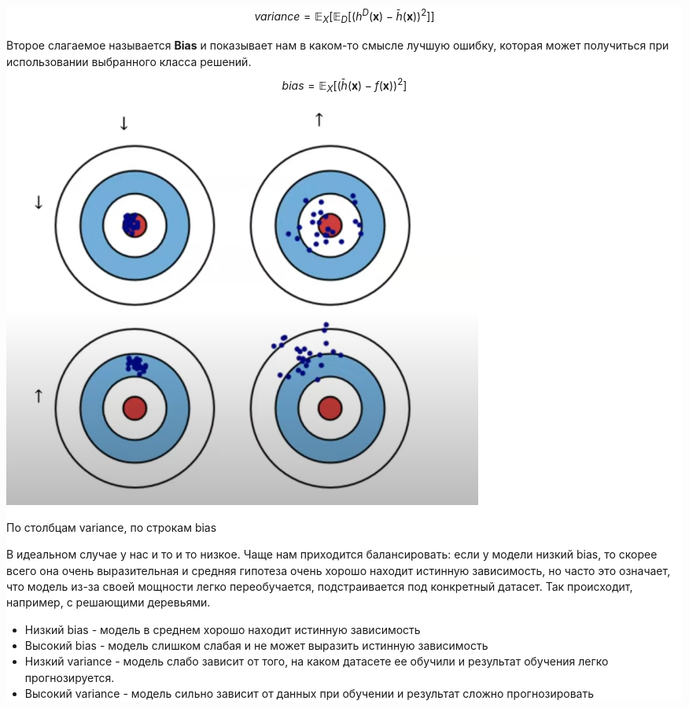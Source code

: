 $$
variance = \mathbb{E}_X\Big[\mathbb{E}_D\Big[(h^D(\mathbf{x}) - \bar{h}(\mathbf{x}))^2\Big]\Big]
$$


Второе cлагаемое называется **Bias** и показывает нам в каком-то смысле лучшую ошибку, которая может получиться при использовании выбранного класса решений.
$$
bias = \mathbb{E}_X\Big[(\bar{h}(\mathbf{x}) - f(\mathbf{x}))^2\Big]
$$


<img src="images/10_1.png" width="600">

По столбцам variance, по строкам bias

В идеальном случае у нас и то и то низкое.
Чаще нам приходится балансировать: если у модели низкий bias, то скорее всего она очень выразительная и средняя гипотеза очень хорошо находит истинную зависимость, но часто это означает, что модель из-за своей мощности легко переобучается, подстраивается под конкретный датасет. Так происходит, например, с решающими деревьями. 
- Низкий bias - модель в среднем хорошо находит истинную зависимость
- Высокий bias - модель слишком слабая и не может выразить истинную зависимость
- Низкий variance - модель слабо зависит от того, на каком датасете ее обучили и результат обучения легко прогнозируется.
- Высокий variance - модель сильно зависит от данных при обучении и результат сложно прогнозировать
